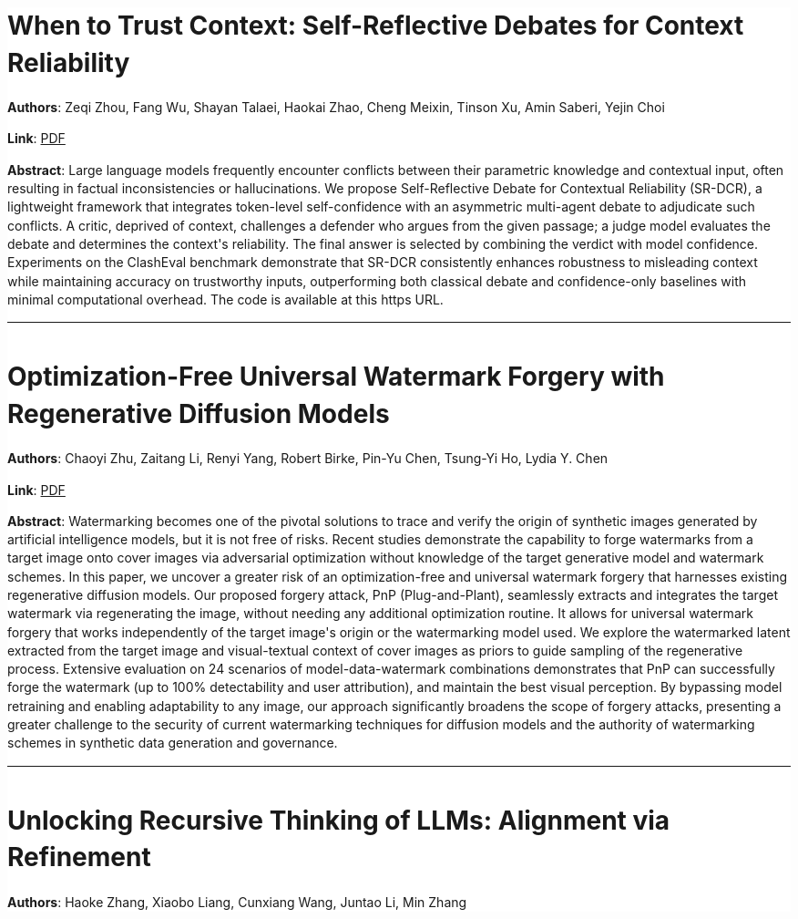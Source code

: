 # When to Trust Context: Self-Reflective Debates for Context Reliability 

**Authors**: Zeqi Zhou, Fang Wu, Shayan Talaei, Haokai Zhao, Cheng Meixin, Tinson Xu, Amin Saberi, Yejin Choi  

**Link**: [PDF](https://arxiv.org/pdf/2506.06020)  

**Abstract**: Large language models frequently encounter conflicts between their parametric knowledge and contextual input, often resulting in factual inconsistencies or hallucinations. We propose Self-Reflective Debate for Contextual Reliability (SR-DCR), a lightweight framework that integrates token-level self-confidence with an asymmetric multi-agent debate to adjudicate such conflicts. A critic, deprived of context, challenges a defender who argues from the given passage; a judge model evaluates the debate and determines the context's reliability. The final answer is selected by combining the verdict with model confidence. Experiments on the ClashEval benchmark demonstrate that SR-DCR consistently enhances robustness to misleading context while maintaining accuracy on trustworthy inputs, outperforming both classical debate and confidence-only baselines with minimal computational overhead. The code is available at this https URL. 

---
# Optimization-Free Universal Watermark Forgery with Regenerative Diffusion Models 

**Authors**: Chaoyi Zhu, Zaitang Li, Renyi Yang, Robert Birke, Pin-Yu Chen, Tsung-Yi Ho, Lydia Y. Chen  

**Link**: [PDF](https://arxiv.org/pdf/2506.06018)  

**Abstract**: Watermarking becomes one of the pivotal solutions to trace and verify the origin of synthetic images generated by artificial intelligence models, but it is not free of risks. Recent studies demonstrate the capability to forge watermarks from a target image onto cover images via adversarial optimization without knowledge of the target generative model and watermark schemes. In this paper, we uncover a greater risk of an optimization-free and universal watermark forgery that harnesses existing regenerative diffusion models. Our proposed forgery attack, PnP (Plug-and-Plant), seamlessly extracts and integrates the target watermark via regenerating the image, without needing any additional optimization routine. It allows for universal watermark forgery that works independently of the target image's origin or the watermarking model used. We explore the watermarked latent extracted from the target image and visual-textual context of cover images as priors to guide sampling of the regenerative process. Extensive evaluation on 24 scenarios of model-data-watermark combinations demonstrates that PnP can successfully forge the watermark (up to 100% detectability and user attribution), and maintain the best visual perception. By bypassing model retraining and enabling adaptability to any image, our approach significantly broadens the scope of forgery attacks, presenting a greater challenge to the security of current watermarking techniques for diffusion models and the authority of watermarking schemes in synthetic data generation and governance. 

---
# Unlocking Recursive Thinking of LLMs: Alignment via Refinement 

**Authors**: Haoke Zhang, Xiaobo Liang, Cunxiang Wang, Juntao Li, Min Zhang  
